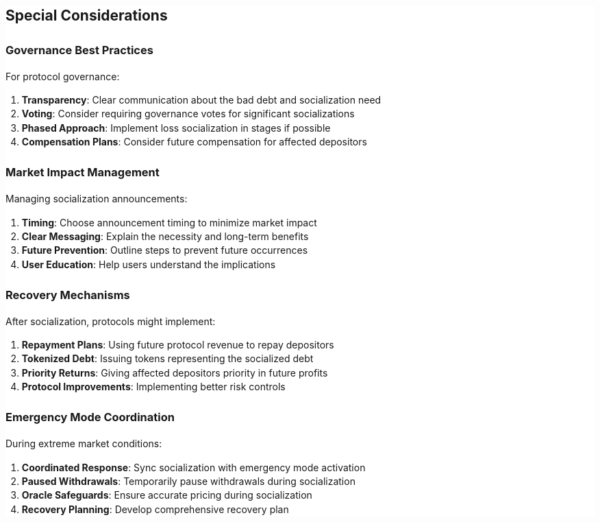 ## Special Considerations

### Governance Best Practices

For protocol governance:

1. **Transparency**: Clear communication about the bad debt and socialization need
2. **Voting**: Consider requiring governance votes for significant socializations
3. **Phased Approach**: Implement loss socialization in stages if possible
4. **Compensation Plans**: Consider future compensation for affected depositors

### Market Impact Management

Managing socialization announcements:

1. **Timing**: Choose announcement timing to minimize market impact
2. **Clear Messaging**: Explain the necessity and long-term benefits
3. **Future Prevention**: Outline steps to prevent future occurrences
4. **User Education**: Help users understand the implications

### Recovery Mechanisms

After socialization, protocols might implement:

1. **Repayment Plans**: Using future protocol revenue to repay depositors
2. **Tokenized Debt**: Issuing tokens representing the socialized debt
3. **Priority Returns**: Giving affected depositors priority in future profits
4. **Protocol Improvements**: Implementing better risk controls

### Emergency Mode Coordination

During extreme market conditions:

1. **Coordinated Response**: Sync socialization with emergency mode activation
2. **Paused Withdrawals**: Temporarily pause withdrawals during socialization
3. **Oracle Safeguards**: Ensure accurate pricing during socialization
4. **Recovery Planning**: Develop comprehensive recovery plan
